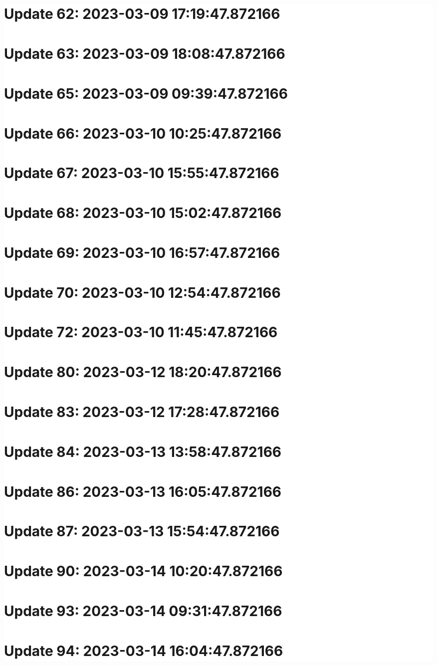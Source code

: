 # Update 62: 2023-03-09 17:19:47.872166

# Update 63: 2023-03-09 18:08:47.872166

# Update 65: 2023-03-09 09:39:47.872166

# Update 66: 2023-03-10 10:25:47.872166

# Update 67: 2023-03-10 15:55:47.872166

# Update 68: 2023-03-10 15:02:47.872166

# Update 69: 2023-03-10 16:57:47.872166

# Update 70: 2023-03-10 12:54:47.872166

# Update 72: 2023-03-10 11:45:47.872166

# Update 80: 2023-03-12 18:20:47.872166

# Update 83: 2023-03-12 17:28:47.872166

# Update 84: 2023-03-13 13:58:47.872166

# Update 86: 2023-03-13 16:05:47.872166

# Update 87: 2023-03-13 15:54:47.872166

# Update 90: 2023-03-14 10:20:47.872166

# Update 93: 2023-03-14 09:31:47.872166

# Update 94: 2023-03-14 16:04:47.872166
